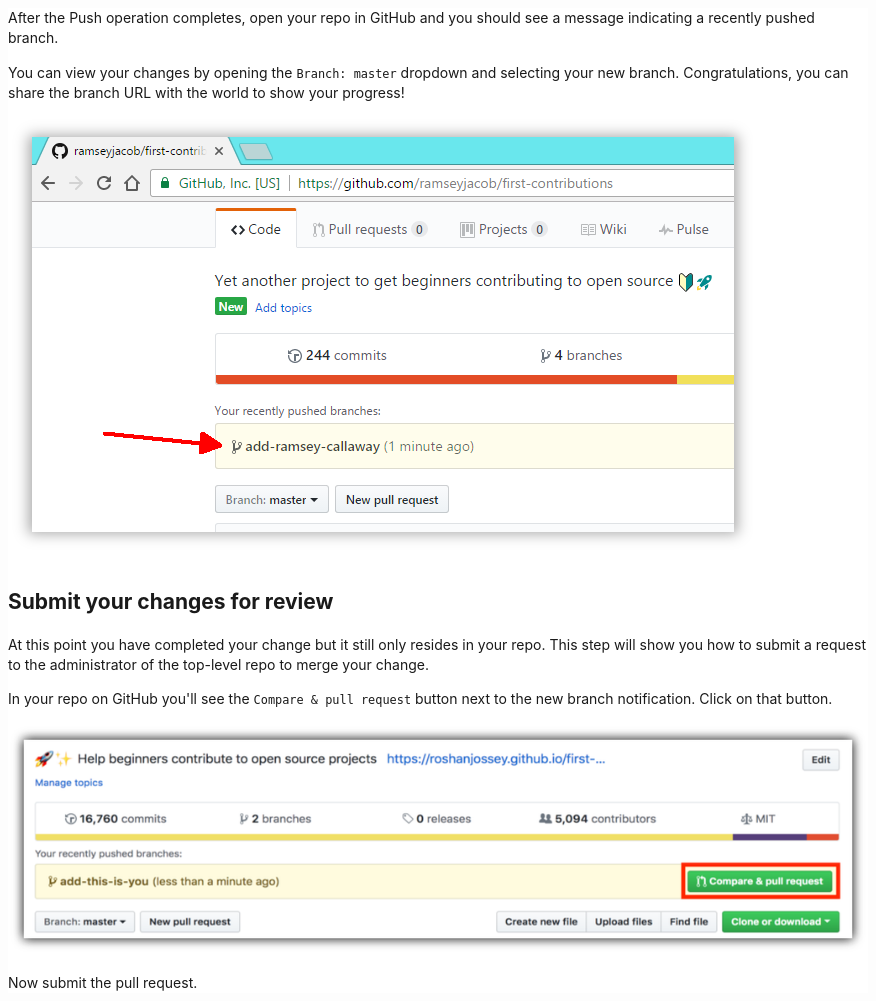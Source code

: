 After the Push operation completes, open your repo in GitHub and you should see a message indicating a recently pushed branch.

You can view your changes by opening the `Branch: master` dropdown and selecting your new branch. Congratulations, you can share the branch URL with the world to show your progress!

<img src="assets/vs2017-14-commit6.png" alt="View pushed branch on GitHub" />

## Submit your changes for review

At this point you have completed your change but it still only resides in your repo.  This step will show you how to submit a request to the administrator of the top-level repo to merge your change.

In your repo on GitHub you'll see the `Compare & pull request` button next to the new branch notification. Click on that button.

<img src="assets/compare-and-pull.png" alt="create a pull request" />

Now submit the pull request.
